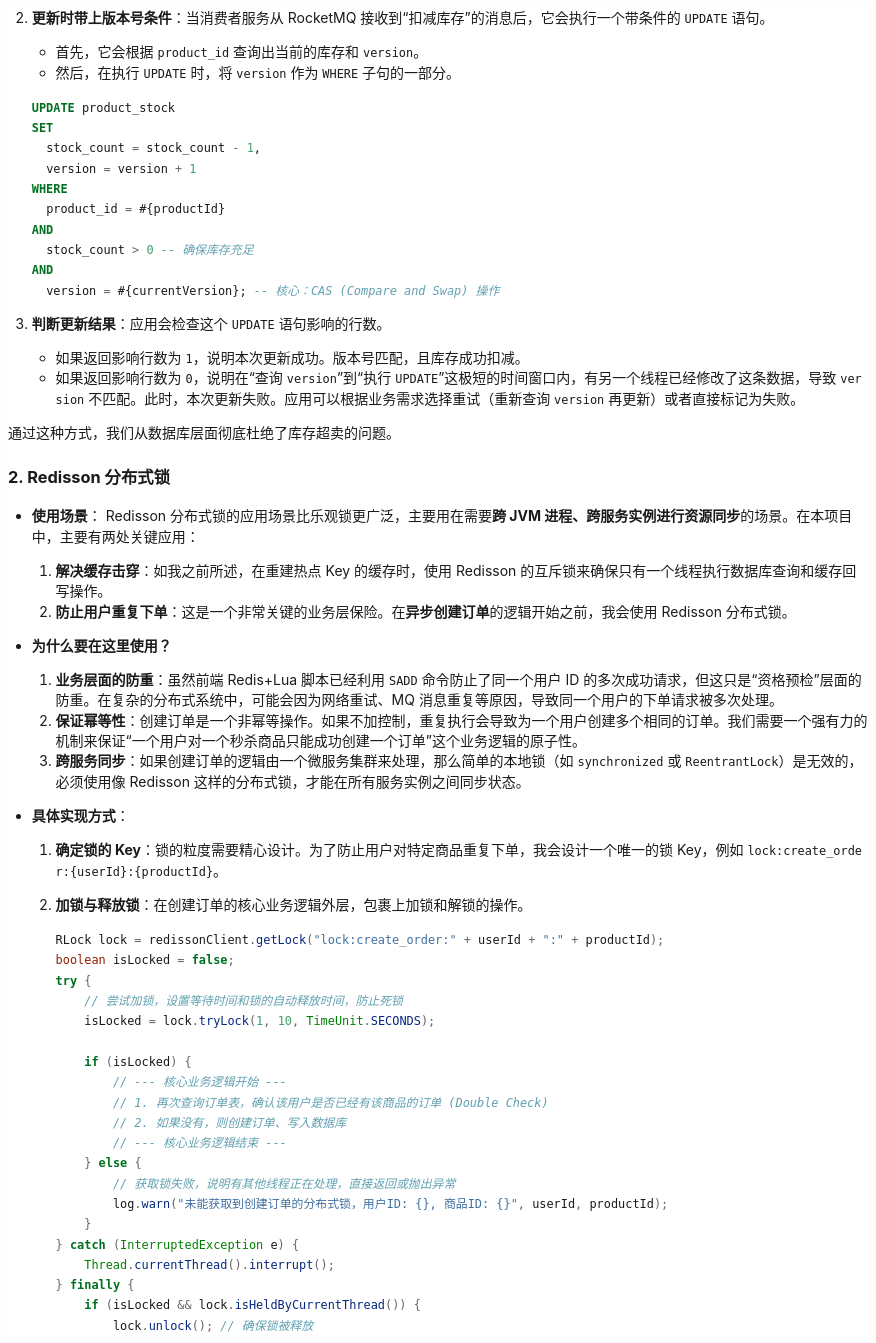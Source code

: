   2.  **更新时带上版本号条件**：当消费者服务从 RocketMQ 接收到“扣减库存”的消息后，它会执行一个带条件的 `UPDATE` 语句。

      - 首先，它会根据 `product_id` 查询出当前的库存和 `version`。
      - 然后，在执行 `UPDATE` 时，将 `version` 作为 `WHERE` 子句的一部分。

      ```sql
      UPDATE product_stock
      SET
        stock_count = stock_count - 1,
        version = version + 1
      WHERE
        product_id = #{productId}
      AND
        stock_count > 0 -- 确保库存充足
      AND
        version = #{currentVersion}; -- 核心：CAS (Compare and Swap) 操作
      ```

  3.  **判断更新结果**：应用会检查这个 `UPDATE` 语句影响的行数。
      - 如果返回影响行数为 `1`，说明本次更新成功。版本号匹配，且库存成功扣减。
      - 如果返回影响行数为 `0`，说明在“查询 `version`”到“执行 `UPDATE`”这极短的时间窗口内，有另一个线程已经修改了这条数据，导致 `version` 不匹配。此时，本次更新失败。应用可以根据业务需求选择重试（重新查询 `version` 再更新）或者直接标记为失败。

  通过这种方式，我们从数据库层面彻底杜绝了库存超卖的问题。

### 2. Redisson 分布式锁

- **使用场景**：
  Redisson 分布式锁的应用场景比乐观锁更广泛，主要用在需要**跨 JVM 进程、跨服务实例进行资源同步**的场景。在本项目中，主要有两处关键应用：

  1.  **解决缓存击穿**：如我之前所述，在重建热点 Key 的缓存时，使用 Redisson 的互斥锁来确保只有一个线程执行数据库查询和缓存回写操作。
  2.  **防止用户重复下单**：这是一个非常关键的业务层保险。在**异步创建订单**的逻辑开始之前，我会使用 Redisson 分布式锁。

- **为什么要在这里使用？**

  1.  **业务层面的防重**：虽然前端 Redis+Lua 脚本已经利用 `SADD` 命令防止了同一个用户 ID 的多次成功请求，但这只是“资格预检”层面的防重。在复杂的分布式系统中，可能会因为网络重试、MQ 消息重复等原因，导致同一个用户的下单请求被多次处理。
  2.  **保证幂等性**：创建订单是一个非幂等操作。如果不加控制，重复执行会导致为一个用户创建多个相同的订单。我们需要一个强有力的机制来保证“一个用户对一个秒杀商品只能成功创建一个订单”这个业务逻辑的原子性。
  3.  **跨服务同步**：如果创建订单的逻辑由一个微服务集群来处理，那么简单的本地锁（如 `synchronized` 或 `ReentrantLock`）是无效的，必须使用像 Redisson 这样的分布式锁，才能在所有服务实例之间同步状态。

- **具体实现方式**：

  1.  **确定锁的 Key**：锁的粒度需要精心设计。为了防止用户对特定商品重复下单，我会设计一个唯一的锁 Key，例如 `lock:create_order:{userId}:{productId}`。
  2.  **加锁与释放锁**：在创建订单的核心业务逻辑外层，包裹上加锁和解锁的操作。

      ```java
      RLock lock = redissonClient.getLock("lock:create_order:" + userId + ":" + productId);
      boolean isLocked = false;
      try {
          // 尝试加锁，设置等待时间和锁的自动释放时间，防止死锁
          isLocked = lock.tryLock(1, 10, TimeUnit.SECONDS);

          if (isLocked) {
              // --- 核心业务逻辑开始 ---
              // 1. 再次查询订单表，确认该用户是否已经有该商品的订单 (Double Check)
              // 2. 如果没有，则创建订单、写入数据库
              // --- 核心业务逻辑结束 ---
          } else {
              // 获取锁失败，说明有其他线程正在处理，直接返回或抛出异常
              log.warn("未能获取到创建订单的分布式锁，用户ID: {}, 商品ID: {}", userId, productId);
          }
      } catch (InterruptedException e) {
          Thread.currentThread().interrupt();
      } finally {
          if (isLocked && lock.isHeldByCurrentThread()) {
              lock.unlock(); // 确保锁被释放